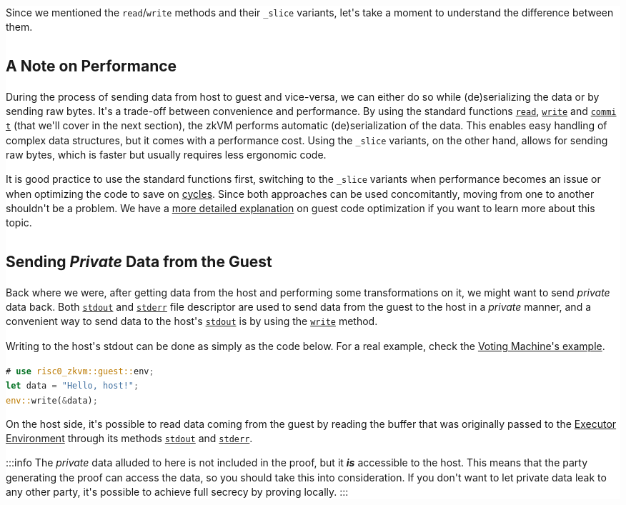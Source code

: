 Since we mentioned the `read`/`write` methods and their `_slice` variants, let's
take a moment to understand the difference between them.

## A Note on Performance

During the process of sending data from host to guest and vice-versa, we can
either do so while (de)serializing the data or by sending raw bytes.
It's a trade-off between convenience and performance.
By using the standard functions [`read`][source-env::read],
[`write`][source-env::write] and [`commit`][source-env::commit] (that we'll
cover in the next section), the zkVM performs automatic (de)serialization of the
data.
This enables easy handling of complex data structures, but it comes with a performance cost.
Using the `_slice` variants, on the other hand, allows for sending raw bytes,
which is faster but usually requires less ergonomic code.

It is good practice to use the standard functions first, switching to the
`_slice` variants when performance becomes an issue or when optimizing the code
to save on [cycles][term-cycles].
Since both approaches can be used concomitantly, moving from one to another
shouldn't be a problem.
We have a [more detailed explanation][docs-guest-code-optimization] on guest code
optimization if you want to learn more about this topic.

## Sending _Private_ Data from the Guest

Back where we were, after getting data from the host and performing some
transformations on it, we might want to send _private_ data back.
Both [`stdout`][stdout] and [`stderr`][stderr] file descriptor are used to send
data from the guest to the host in a _private_ manner, and a convenient way to
send data to the host's [`stdout`][stdout] is by using the
[`write`][source-env::write] method.

Writing to the host's stdout can be done as simply as the code below.
For a real example, check the [Voting Machine's example][example-voting-machine-guest-elf-submit-write].

```rust no_run title="methods/guest/src/main.rs"
# use risc0_zkvm::guest::env;
let data = "Hello, host!";
env::write(&data);
```

On the host side, it's possible to read data coming from the guest by reading
the buffer that was originally passed to the [Executor
Environment][source-executor-env] through its methods
[`stdout`][source-ExecutorEnvBuilder::stdout] and
[`stderr`][source-ExecutorEnvBuilder::stderr].

:::info
The _private_ data alluded to here is not included in the proof, but it _**is**_
accessible to the host.
This means that the party generating the proof can access the data, so you
should take this into consideration.
If you don't want to let private data leak to any other party, it's possible to
achieve full secrecy by proving locally.
:::


[article-composition]: https://www.risczero.com/blog/proof-composition
[docs-guest-code-optimization]: ../optimization.md#when-reading-data-as-raw-bytes-use-envread_slice
[docs-hello-world]: ./hello-world.md
[docs-remote-proving]: ../../generating-proofs/remote-proving.md
[example-chess]: https://github.com/risc0/risc0/tree/release-2.0/examples/chess
[example-chess-core]: https://github.com/risc0/risc0/blob/release-2.0/examples/chess/core/src/lib.rs
[example-chess-guest]: https://github.com/risc0/risc0/blob/release-2.0/examples/chess/methods/guest/src/main.rs
[example-chess-host]: https://github.com/risc0/risc0/blob/release-2.0/examples/chess/src/main.rs
[example-jwt-validator]: https://github.com/risc0/risc0/blob/release-2.0/examples/jwt-validator/README.md
[example-jwt-validator-core]: https://github.com/risc0/risc0/blob/release-2.0/examples/jwt-validator/core/src/lib.rs
[example-jwt-validator-guest]: https://github.com/risc0/risc0/blob/release-2.0/examples/jwt-validator/methods/guest/src/main.rs
[example-jwt-validator-host]: https://github.com/risc0/risc0/blob/release-2.0/examples/jwt-validator/src/lib.rs
[example-voting-machine]: https://github.com/risc0/risc0/tree/release-2.0/examples/voting-machine
[example-voting-machine-core]: https://github.com/risc0/risc0/blob/release-2.0/examples/voting-machine/core/src/lib.rs
[example-voting-machine-guest-elf-init]: https://github.com/risc0/risc0/blob/release-2.0/examples/voting-machine/methods/guest/src/bin/init.rs
[example-voting-machine-guest-elf-init-commit]: https://github.com/risc0/risc0/blob/release-2.0/examples/voting-machine/methods/guest/src/bin/init.rs#L29-L33
[example-voting-machine-guest-elf-init-read]: https://github.com/risc0/risc0/blob/release-2.0/examples/voting-machine/methods/guest/src/bin/init.rs#L28
[example-voting-machine-guest-elf-submit-commit]: https://github.com/risc0/risc0/blob/release-2.0/examples/voting-machine/methods/guest/src/bin/submit.rs#L31-L39
[example-voting-machine-guest-elf-submit-write]: https://github.com/risc0/risc0/blob/release-2.0/examples/voting-machine/methods/guest/src/bin/submit.rs#L30
[example-voting-machine-host]: https://github.com/risc0/risc0/blob/release-2.0/examples/voting-machine/src/lib.rs
[example-voting-machine-host-freeze]: https://github.com/risc0/risc0/blob/release-2.0/examples/voting-machine/src/lib.rs#L99-L112
[example-voting-machine-host-init]: https://github.com/risc0/risc0/blob/release-2.0/examples/voting-machine/src/lib.rs#L77-L83
[example-voting-machine-host-init-write]: https://github.com/risc0/risc0/blob/release-2.0/examples/voting-machine/src/lib.rs#L79
[example-voting-machine-host-submit]: https://github.com/risc0/risc0/blob/release-2.0/examples/voting-machine/src/lib.rs#L85-L97
[example-voting-machine-host-submit-output-buffer]: https://github.com/risc0/risc0/blob/release-2.0/examples/voting-machine/src/lib.rs#L88
[example-voting-machine-host-submit-output-from_slice]: https://github.com/risc0/risc0/blob/release-2.0/examples/voting-machine/src/lib.rs#L95
[example-voting-machine-host-submit-output-stdout]: https://github.com/risc0/risc0/blob/release-2.0/examples/voting-machine/src/lib.rs#L91
[examples page]: ../examples.md
[guest]: https://dev.risczero.com/terminology#guest
[host]: https://dev.risczero.com/terminology#host
[journal]: https://docs.rs/risc0-zkvm/2.0/risc0_zkvm/guest/env/fn.journal.html
[source-env::commit]: https://docs.rs/risc0-zkvm/2.0/risc0_zkvm/guest/env/fn.commit.html
[source-env::commit_slice]: https://docs.rs/risc0-zkvm/2.0/risc0_zkvm/guest/env/fn.commit_slice.html
[source-env::read]: https://docs.rs/risc0-zkvm/2.0/risc0_zkvm/guest/env/fn.read.html
[source-env::read_slice]: https://docs.rs/risc0-zkvm/2.0/risc0_zkvm/guest/env/fn.read_slice.html
[source-env::write]: https://docs.rs/risc0-zkvm/2.0/risc0_zkvm/guest/env/fn.write.html
[source-executor-env]: https://docs.rs/risc0-zkvm/2.0/struct.ExecutorEnv.html
[source-ExecutorEnvBuilder::stderr]: https://docs.rs/risc0-zkvm/2.0/struct.ExecutorEnvBuilder.html#method.stderr
[source-ExecutorEnvBuilder::stdout]: https://docs.rs/risc0-zkvm/2.0/struct.ExecutorEnvBuilder.html#method.stdout
[source-ExecutorEnvBuilder::write]: https://docs.rs/risc0-zkvm/2.0/risc0_zkvm/struct.ExecutorEnvBuilder.html#method.write
[source-ExecutorEnvBuilder::write_slice]: https://docs.rs/risc0-zkvm/2.0/risc0_zkvm/struct.ExecutorEnvBuilder.html#method.write_slice
[source-fileno]: https://docs.rs/risc0-zkvm-platform/2.0/fileno/index.html
[source-from_slice]: https://docs.rs/risc0-zkvm/2.0/risc0_zkvm/serde/fn.from_slice.html
[source-Journal]: https://docs.rs/risc0-zkvm/2.0/struct.Journal.html
[source-Journal::decode]: https://docs.rs/risc0-zkvm/2.0/struct.Journal.html#method.decode
[source-receipt]: https://docs.rs/risc0-zkvm/2.0/struct.Receipt.html
[stderr]: https://docs.rs/risc0-zkvm/2.0/risc0_zkvm/guest/env/fn.stderr.html
[stdin]: https://docs.rs/risc0-zkvm/2.0/risc0_zkvm/guest/env/fn.stdin.html
[stdout]: https://docs.rs/risc0-zkvm/2.0/risc0_zkvm/guest/env/fn.stdout.html
[term-cycles]: https://dev.risczero.com/terminology#clock-cycles
[term-journal]: https://dev.risczero.com/terminology#journal